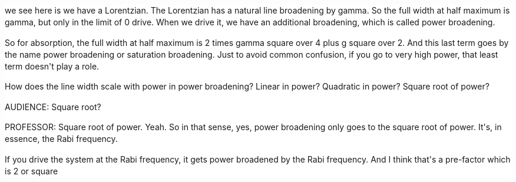   <span m='1087010'>we</span> <span m='1087080'>see</span> <span m='1087360'>here</span>
  <span m='1087680'>is</span> <span m='1087880'>we</span> <span m='1088020'>have</span>
  <span m='1088260'>a</span> <span m='1088460'>Lorentzian.</span> <span m='1089470'>The</span>
  <span m='1089590'>Lorentzian</span> <span m='1090340'>has</span> <span m='1090590'>a</span>
  <span m='1090660'>natural</span> <span m='1091200'>line</span> <span m='1091470'>broadening</span>
  <span m='1091970'>by</span> <span m='1094620'>gamma.</span> <span m='1095190'>So</span>
  <span m='1095330'>the</span> <span m='1095450'>full</span> <span m='1095565'>width</span>
  <span m='1095680'>at</span> <span m='1095825'>half</span> <span m='1095970'>maximum</span>
  <span m='1096600'>is</span> <span m='1096860'>gamma,</span> <span m='1097480'>but</span>
  <span m='1097820'>only</span> <span m='1097940'>in</span> <span m='1098240'>the</span>
  <span m='1098330'>limit</span> <span m='1099190'>of</span> <span m='1099550'>0</span>
  <span m='1100040'>drive.</span> <span m='1101960'>When</span> <span m='1102240'>we</span>
  <span m='1102400'>drive</span> <span m='1102880'>it,</span> <span m='1103320'>we</span>
  <span m='1103440'>have</span> <span m='1103890'>an</span> <span m='1104050'>additional</span>
  <span m='1105460'>broadening,</span> <span m='1106000'>which</span> <span m='1106185'>is</span>
  <span m='1106370'>called</span> <span m='1106660'>power</span> <span m='1107220'>broadening.</span>
  </p><p><span m='1110340'>So</span> <span m='1110650'>for</span> <span m='1110950'>absorption,</span>
  <span m='1112780'>the</span> <span m='1112900'>full</span> <span m='1113280'>width</span>
  <span m='1113640'>at</span> <span m='1113790'>half</span> <span m='1114360'>maximum</span>
  <span m='1115060'>is</span> <span m='1115310'>2</span> <span m='1115580'>times</span>
  <span m='1118160'>gamma</span> <span m='1118520'>square</span> <span m='1119070'>over</span>
  <span m='1119420'>4</span> <span m='1121520'>plus</span> <span m='1123710'>g</span>
  <span m='1123980'>square</span> <span m='1124340'>over</span> <span m='1124670'>2.</span>
  <span m='1126090'>And</span> <span m='1126340'>this</span> <span m='1126580'>last</span>
  <span m='1127100'>term</span> <span m='1127470'>goes</span> <span m='1127810'>by</span>
  <span m='1127970'>the</span> <span m='1128110'>name</span> <span m='1130270'>power</span>
  <span m='1130650'>broadening</span> <span m='1132560'>or</span> <span m='1132750'>saturation</span>
  <span m='1133370'>broadening.</span> <span m='1138610'>Just</span> <span m='1138920'>to</span>
  <span m='1139110'>avoid</span> <span m='1140620'>common</span> <span m='1140980'>confusion,</span>
  <span m='1142560'>if</span> <span m='1142750'>you</span> <span m='1142910'>go</span>
  <span m='1143170'>to</span> <span m='1143400'>very</span> <span m='1143720'>high</span>
  <span m='1143960'>power,</span> <span m='1145300'>that</span> <span m='1145470'>least</span>
  <span m='1145770'>term</span> <span m='1146140'>doesn't</span> <span m='1146225'>play</span>
  <span m='1146310'>a</span> <span m='1146740'>role.</span> </p><p><span m='1148390'>How</span>
  <span m='1148730'>does</span> <span m='1149070'>the</span> <span m='1149200'>line</span>
  <span m='1149435'>width</span> <span m='1149940'>scale</span> <span m='1150740'>with</span>
  <span m='1150990'>power</span> <span m='1151820'>in</span> <span m='1151980'>power</span>
  <span m='1152350'>broadening?</span> <span m='1160800'>Linear</span> <span m='1161110'>in</span>
  <span m='1161210'>power?</span> <span m='1162490'>Quadratic</span> <span m='1162770'>in</span>
  <span m='1162985'>power?</span> <span m='1163200'>Square</span> <span m='1163355'>root</span>
  <span m='1163510'>of</span> <span m='1163820'>power?</span> </p><p><span m='1164200'>AUDIENCE:</span>
  <span m='1164655'>Square</span> <span m='1165110'>root?</span> </p><p><span m='1165565'>PROFESSOR:</span>
  <span m='1166020'>Square</span> <span m='1166500'>root</span> <span m='1166565'>of</span>
  <span m='1166630'>power.</span> <span m='1167050'>Yeah.</span> <span m='1167430'>So</span>
  <span m='1167980'>in</span> <span m='1168100'>that</span> <span m='1168310'>sense,</span>
  <span m='1169200'>yes,</span> <span m='1169880'>power</span> <span m='1170190'>broadening</span>
  <span m='1170640'>only</span> <span m='1170690'>goes</span> <span m='1170910'>to</span>
  <span m='1170965'>the</span> <span m='1171020'>square</span> <span m='1171480'>root</span>
  <span m='1171540'>of</span> <span m='1171600'>power.</span> <span m='1172200'>It's,</span>
  <span m='1172430'>in</span> <span m='1172570'>essence,</span> <span m='1173360'>the</span>
  <span m='1173450'>Rabi</span> <span m='1173615'>frequency.</span> </p><p><span m='1174590'>If</span>
  <span m='1174750'>you</span> <span m='1174910'>drive</span> <span m='1175310'>the</span>
  <span m='1175420'>system</span> <span m='1175890'>at</span> <span m='1176030'>the</span>
  <span m='1176170'>Rabi</span> <span m='1176490'>frequency,</span> <span m='1177390'>it</span>
  <span m='1177540'>gets</span> <span m='1177760'>power</span> <span m='1178125'>broadened</span>
  <span m='1178490'>by</span> <span m='1178640'>the</span> <span m='1178780'>Rabi</span>
  <span m='1179060'>frequency.</span> <span m='1180580'>And</span> <span m='1180680'>I</span>
  <span m='1180740'>think</span> <span m='1180940'>that's</span> <span m='1181140'>a</span>
  <span m='1181200'>pre-factor</span> <span m='1181700'>which</span> <span m='1181872'>is</span>
  <span m='1182390'>2</span> <span m='1182555'>or</span> <span m='1182720'>square</span>